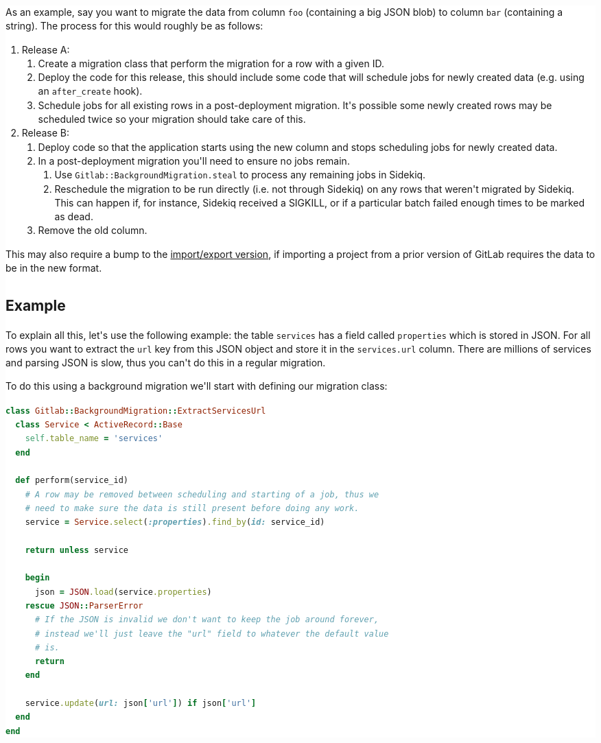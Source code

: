 As an example, say you want to migrate the data from column `foo` (containing a
big JSON blob) to column `bar` (containing a string). The process for this would
roughly be as follows:

1. Release A:
   1. Create a migration class that perform the migration for a row with a given ID.
   1. Deploy the code for this release, this should include some code that will
      schedule jobs for newly created data (e.g. using an `after_create` hook).
   1. Schedule jobs for all existing rows in a post-deployment migration. It's
      possible some newly created rows may be scheduled twice so your migration
      should take care of this.
1. Release B:
   1. Deploy code so that the application starts using the new column and stops
      scheduling jobs for newly created data.
   1. In a post-deployment migration you'll need to ensure no jobs remain.
      1. Use `Gitlab::BackgroundMigration.steal` to process any remaining
         jobs in Sidekiq.
      1. Reschedule the migration to be run directly (i.e. not through Sidekiq)
         on any rows that weren't migrated by Sidekiq. This can happen if, for
         instance, Sidekiq received a SIGKILL, or if a particular batch failed
         enough times to be marked as dead.
   1. Remove the old column.

This may also require a bump to the [import/export version](../user/project/settings/import_export.md), if
importing a project from a prior version of GitLab requires the data to be in
the new format.

## Example

To explain all this, let's use the following example: the table `services` has a
field called `properties` which is stored in JSON. For all rows you want to
extract the `url` key from this JSON object and store it in the `services.url`
column. There are millions of services and parsing JSON is slow, thus you can't
do this in a regular migration.

To do this using a background migration we'll start with defining our migration
class:

```ruby
class Gitlab::BackgroundMigration::ExtractServicesUrl
  class Service < ActiveRecord::Base
    self.table_name = 'services'
  end

  def perform(service_id)
    # A row may be removed between scheduling and starting of a job, thus we
    # need to make sure the data is still present before doing any work.
    service = Service.select(:properties).find_by(id: service_id)

    return unless service

    begin
      json = JSON.load(service.properties)
    rescue JSON::ParserError
      # If the JSON is invalid we don't want to keep the job around forever,
      # instead we'll just leave the "url" field to whatever the default value
      # is.
      return
    end

    service.update(url: json['url']) if json['url']
  end
end
```
